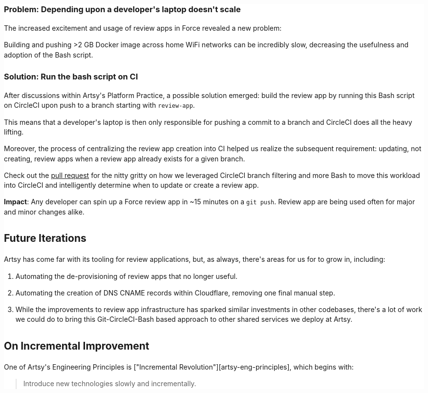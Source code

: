 ### Problem: Depending upon a developer's laptop doesn't scale

The increased excitement and usage of review apps in Force revealed a new problem:

Building and pushing >2 GB Docker image across home WiFi networks can be incredibly slow, decreasing the usefulness
and adoption of the Bash script.

### Solution: Run the bash script on CI

After discussions within Artsy's Platform Practice, a possible solution emerged: build the review app by running
this Bash script on CircleCI upon push to a branch starting with `review-app`.

This means that a developer's laptop is then only responsible for pushing a commit to a branch and CircleCI does
all the heavy lifting.

Moreover, the process of centralizing the review app creation into CI helped us realize the subsequent requirement:
updating, not creating, review apps when a review app already exists for a given branch.

Check out the [pull request][review-app-on-circle-pr] for the nitty gritty on how we leveraged CircleCI branch
filtering and more Bash to move this workload into CircleCI and intelligently determine when to update or create a
review app.

**Impact**: Any developer can spin up a Force review app in ~15 minutes on a `git push`. Review app are being used
often for major and minor changes alike.

## Future Iterations

Artsy has come far with its tooling for review applications, but, as always, there's areas for us for to grow in,
including:

1. Automating the de-provisioning of review apps that no longer useful.

2. Automating the creation of DNS CNAME records within Cloudflare, removing one final manual step.

3. While the improvements to review app infrastructure has sparked similar investments in other codebases, there's
   a lot of work we could do to bring this Git-CircleCI-Bash based approach to other shared services we deploy at
   Artsy.

## On Incremental Improvement

One of Artsy's Engineering Principles is ["Incremental Revolution"][artsy-eng-principles], which begins with:

> Introduce new technologies slowly and incrementally.


[heroku-review-app-docs]: https://devcenter.heroku.com/articles/github-integration-review-apps
[introduction-of-hokusai-to-force]: https://github.com/artsy/force/pull/953
[hokusai-gh-homepage]: https://github.com/artsy/hokusai
[hokusai-review-app-pr]: https://github.com/artsy/hokusai/pull/62
[hokusai-review-app-docs]: https://github.com/artsy/hokusai/blob/master/docs/Review_Apps.md
[force-review-app-pr]: https://github.com/artsy/force/pull/4412
[review-app-on-circle-pr]: https://github.com/artsy/force/pull/5370
[styled-systems-upgrade-pr]: https://github.com/artsy/force/pull/5697
[dune-fear-quote]: https://www.goodreads.com/quotes/2-i-must-not-fear-fear-is-the-mind-killer-fear-is
[example-force-deploy-pr]: https://github.com/artsy/force/pull/6106
[force-homepage]: https://github.com/artsy/force
[related-bp-1]: https://artsy.github.io/blog/2019/10/18/kubernetes-and-hokusai/
[related-bp-2]: https://artsy.github.io/blog/2018/01/24/kubernetes-and-hokusai/